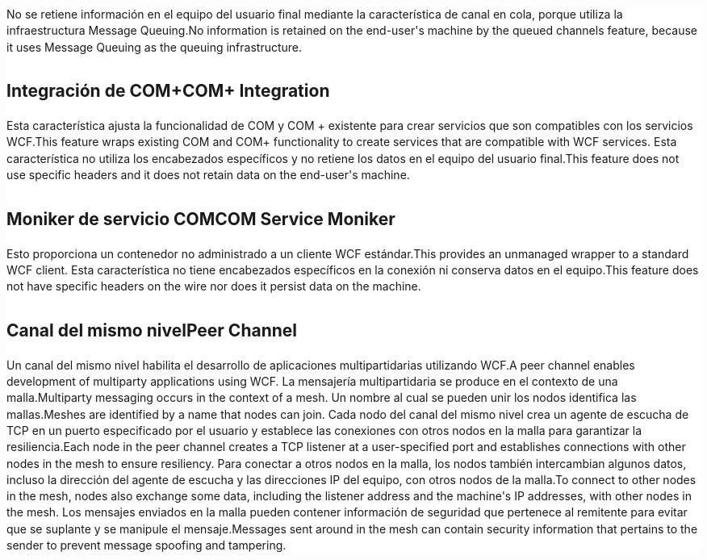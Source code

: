  <span data-ttu-id="37cb9-182">No se retiene información en el equipo del usuario final mediante la característica de canal en cola, porque utiliza la infraestructura Message Queuing.</span><span class="sxs-lookup"><span data-stu-id="37cb9-182">No information is retained on the end-user's machine by the queued channels feature, because it uses Message Queuing as the queuing infrastructure.</span></span>  
  
## <a name="com-integration"></a><span data-ttu-id="37cb9-183">Integración de COM+</span><span class="sxs-lookup"><span data-stu-id="37cb9-183">COM+ Integration</span></span>  
 <span data-ttu-id="37cb9-184">Esta característica ajusta la funcionalidad de COM y COM + existente para crear servicios que son compatibles con los servicios WCF.</span><span class="sxs-lookup"><span data-stu-id="37cb9-184">This feature wraps existing COM and COM+ functionality to create services that are compatible with WCF services.</span></span> <span data-ttu-id="37cb9-185">Esta característica no utiliza los encabezados específicos y no retiene los datos en el equipo del usuario final.</span><span class="sxs-lookup"><span data-stu-id="37cb9-185">This feature does not use specific headers and it does not retain data on the end-user's machine.</span></span>  
  
## <a name="com-service-moniker"></a><span data-ttu-id="37cb9-186">Moniker de servicio COM</span><span class="sxs-lookup"><span data-stu-id="37cb9-186">COM Service Moniker</span></span>  
 <span data-ttu-id="37cb9-187">Esto proporciona un contenedor no administrado a un cliente WCF estándar.</span><span class="sxs-lookup"><span data-stu-id="37cb9-187">This provides an unmanaged wrapper to a standard WCF client.</span></span> <span data-ttu-id="37cb9-188">Esta característica no tiene encabezados específicos en la conexión ni conserva datos en el equipo.</span><span class="sxs-lookup"><span data-stu-id="37cb9-188">This feature does not have specific headers on the wire nor does it persist data on the machine.</span></span>  
  
## <a name="peer-channel"></a><span data-ttu-id="37cb9-189">Canal del mismo nivel</span><span class="sxs-lookup"><span data-stu-id="37cb9-189">Peer Channel</span></span>  
 <span data-ttu-id="37cb9-190">Un canal del mismo nivel habilita el desarrollo de aplicaciones multipartidarias utilizando WCF.</span><span class="sxs-lookup"><span data-stu-id="37cb9-190">A peer channel enables development of multiparty applications using WCF.</span></span> <span data-ttu-id="37cb9-191">La mensajería multipartidaria se produce en el contexto de una malla.</span><span class="sxs-lookup"><span data-stu-id="37cb9-191">Multiparty messaging occurs in the context of a mesh.</span></span> <span data-ttu-id="37cb9-192">Un nombre al cual se pueden unir los nodos identifica las mallas.</span><span class="sxs-lookup"><span data-stu-id="37cb9-192">Meshes are identified by a name that nodes can join.</span></span> <span data-ttu-id="37cb9-193">Cada nodo del canal del mismo nivel crea un agente de escucha de TCP en un puerto especificado por el usuario y establece las conexiones con otros nodos en la malla para garantizar la resiliencia.</span><span class="sxs-lookup"><span data-stu-id="37cb9-193">Each node in the peer channel creates a TCP listener at a user-specified port and establishes connections with other nodes in the mesh to ensure resiliency.</span></span> <span data-ttu-id="37cb9-194">Para conectar a otros nodos en la malla, los nodos también intercambian algunos datos, incluso la dirección del agente de escucha y las direcciones IP del equipo, con otros nodos de la malla.</span><span class="sxs-lookup"><span data-stu-id="37cb9-194">To connect to other nodes in the mesh, nodes also exchange some data, including the listener address and the machine's IP addresses, with other nodes in the mesh.</span></span> <span data-ttu-id="37cb9-195">Los mensajes enviados en la malla pueden contener información de seguridad que pertenece al remitente para evitar que se suplante y se manipule el mensaje.</span><span class="sxs-lookup"><span data-stu-id="37cb9-195">Messages sent around in the mesh can contain security information that pertains to the sender to prevent message spoofing and tampering.</span></span>  
  